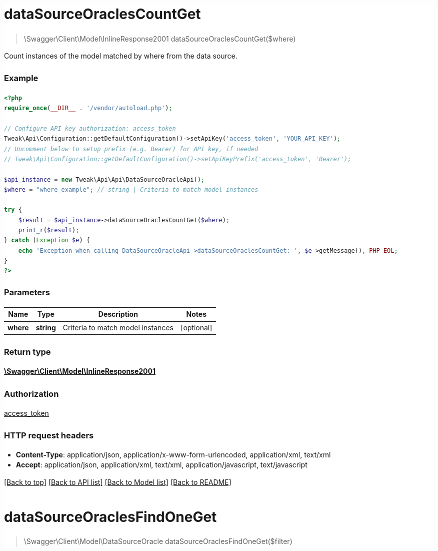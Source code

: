 # **dataSourceOraclesCountGet**
> \Swagger\Client\Model\InlineResponse2001 dataSourceOraclesCountGet($where)

Count instances of the model matched by where from the data source.

### Example
```php
<?php
require_once(__DIR__ . '/vendor/autoload.php');

// Configure API key authorization: access_token
Tweak\Api\Configuration::getDefaultConfiguration()->setApiKey('access_token', 'YOUR_API_KEY');
// Uncomment below to setup prefix (e.g. Bearer) for API key, if needed
// Tweak\Api\Configuration::getDefaultConfiguration()->setApiKeyPrefix('access_token', 'Bearer');

$api_instance = new Tweak\Api\Api\DataSourceOracleApi();
$where = "where_example"; // string | Criteria to match model instances

try {
    $result = $api_instance->dataSourceOraclesCountGet($where);
    print_r($result);
} catch (Exception $e) {
    echo 'Exception when calling DataSourceOracleApi->dataSourceOraclesCountGet: ', $e->getMessage(), PHP_EOL;
}
?>
```

### Parameters

Name | Type | Description  | Notes
------------- | ------------- | ------------- | -------------
 **where** | **string**| Criteria to match model instances | [optional]

### Return type

[**\Swagger\Client\Model\InlineResponse2001**](../Model/InlineResponse2001.md)

### Authorization

[access_token](../../README.md#access_token)

### HTTP request headers

 - **Content-Type**: application/json, application/x-www-form-urlencoded, application/xml, text/xml
 - **Accept**: application/json, application/xml, text/xml, application/javascript, text/javascript

[[Back to top]](#) [[Back to API list]](../../README.md#documentation-for-api-endpoints) [[Back to Model list]](../../README.md#documentation-for-models) [[Back to README]](../../README.md)

# **dataSourceOraclesFindOneGet**
> \Swagger\Client\Model\DataSourceOracle dataSourceOraclesFindOneGet($filter)
